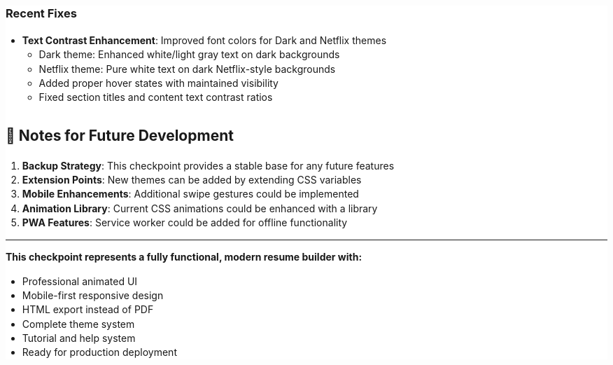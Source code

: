 ### Recent Fixes
- **Text Contrast Enhancement**: Improved font colors for Dark and Netflix themes
  - Dark theme: Enhanced white/light gray text on dark backgrounds
  - Netflix theme: Pure white text on dark Netflix-style backgrounds
  - Added proper hover states with maintained visibility
  - Fixed section titles and content text contrast ratios

## 📝 Notes for Future Development

1. **Backup Strategy**: This checkpoint provides a stable base for any future features
2. **Extension Points**: New themes can be added by extending CSS variables
3. **Mobile Enhancements**: Additional swipe gestures could be implemented
4. **Animation Library**: Current CSS animations could be enhanced with a library
5. **PWA Features**: Service worker could be added for offline functionality

---

**This checkpoint represents a fully functional, modern resume builder with:**
- Professional animated UI
- Mobile-first responsive design  
- HTML export instead of PDF
- Complete theme system
- Tutorial and help system
- Ready for production deployment
